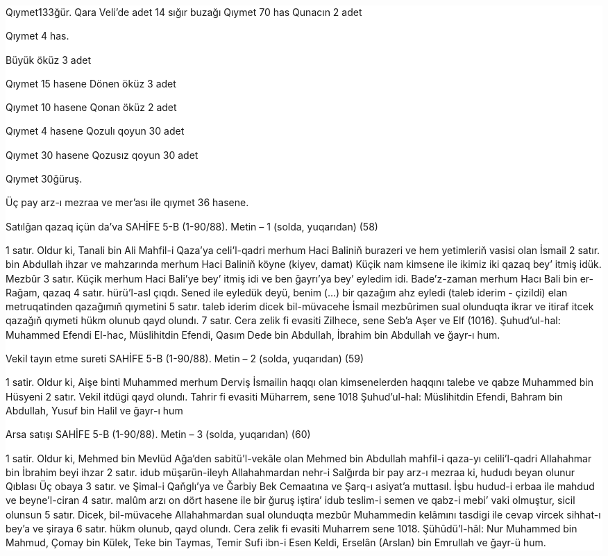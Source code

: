 Qıymet133ğür.	Qara Veli’de adet 14 sığır buzağı
Qıymet 70 has	Qunacın 2 adet

Qıymet 4 has.

Büyük öküz 3 adet

Qıymet 15  hasene	Dönen öküz 3 adet


Qıymet 10 hasene	Qonan öküz 2 adet


Qıymet 4 hasene	Qozulı qoyun 30 adet

Qıymet 30 hasene	Qozusız qoyun 30 adet

Qıymet 30ğüruş.


Üç pay arz-ı mezraa ve mer’ası ile qıymet 36 hasene.

Satılğan qazaq içün da’va
SAHİFE 5-B (1-90/88).  Metin – 1 (solda, yuqarıdan) (58)

1 satır. Oldur ki, Tanali bin Ali Mahfil-i Qaza’ya celi’l-qadri merhum Haci Baliniň burazeri ve hem yetimleriň vasisi olan İsmail 
2 satır. bin Abdullah ihzar ve mahzarında merhum Haci Baliniň köyne (kiyev, damat) Küçik nam kimsene ile ikimiz iki qazaq bey’ itmiş idük. Mezbûr
3 satır. Küçik merhum Haci Bali’ye bey’ itmiş idi ve ben ğayrı’ya bey’ eyledim idi. Bade’z-zaman merhum Hacı Bali bin er-Rağam, qazaq
4 satır. hürü’l-asl çıqdı. Sened ile eyledük deyü, benim (...) bir qazağım ahz eyledi (taleb iderim - çizildi) elan metruqatinden qazağımıň qıymetini 
5 satır. taleb iderim dicek bil-müvacehe İsmail mezbûrimen sual olunduqta ikrar ve itiraf itcek qazağıň qıymeti hükm olunub qayd olundı.
7 satır. Cera zelik fi evasiti Zilhece, sene Seb’a Aşer ve Elf (1016).
Şuhud’ul-hal: Muhammed Efendi El-hac, Müslihitdin Efendi, Qasım Dede bin Abdullah, İbrahim bin Abdullah ve ğayr-ı hum.

Vekil tayın etme sureti
SAHİFE 5-B (1-90/88).  Metin – 2 (solda, yuqarıdan) (59)

1 satir. Oldur ki, Aişe binti Muhammed merhum Derviş İsmailin haqqı olan kimsenelerden haqqını talebe ve qabze Muhammed bin Hüsyeni 
2 satır. Vekil itdügi qayd olundı. Tahrir fi evasiti Müharrem, sene 1018
Şuhud’ul-hal: Müslihitdin Efendi, Bahram bin Abdullah, Yusuf bin Halil ve ğayr-ı hum

Arsa satışı
SAHİFE 5-B (1-90/88).  Metin – 3 (solda, yuqarıdan) (60)

1 satir. Oldur ki, Mehmed bin Mevlüd Аğa’den sabitü’l-vekâle olan Mehmed bin Abdullah mahfil-i qaza-yı celili’l-qadri Allahаhmar bin İbrahim beyi ihzar
2 satır. idub müşarün-ileyh Allahаhmardan nehr-i Salğırda bir pay arz-ı mezraa ki, hududı beyan olunur Qıblası Üç obaya
3 satır. ve Şimal-i Qaňglı’ya ve Ğarbiy Bek Cemaatına ve Şarq-ı asiyat’a muttasıl. İşbu hudud-i erbaa ile mahdud ve beyne’l-ciran
4 satır. malûm arzı on dört hasene ile bir ğuruş iştira’ idub teslim-i semen ve qabz-i mebi’ vaki olmuştur, sicil olunsun
5 satır. Dicek, bil-müvacehe Allahаhmardan sual olunduqta mezbûr Muhammedin kelâmını tasdigi ile cevap vircek sihhat-ı bey’a ve şiraya 
6 satır. hükm olunub, qayd olundı. Cera zelik fi evasiti Muharrem sene 1018.
Şühûdü’l-hâl: Nur Muhammed bin Mahmud, Çomay bin Külek, Teke bin Taymas, Temir Sufi ibn-i Esen Keldi, Erselân (Arslan) bin Emrullah ve ğayr-ü hum.
